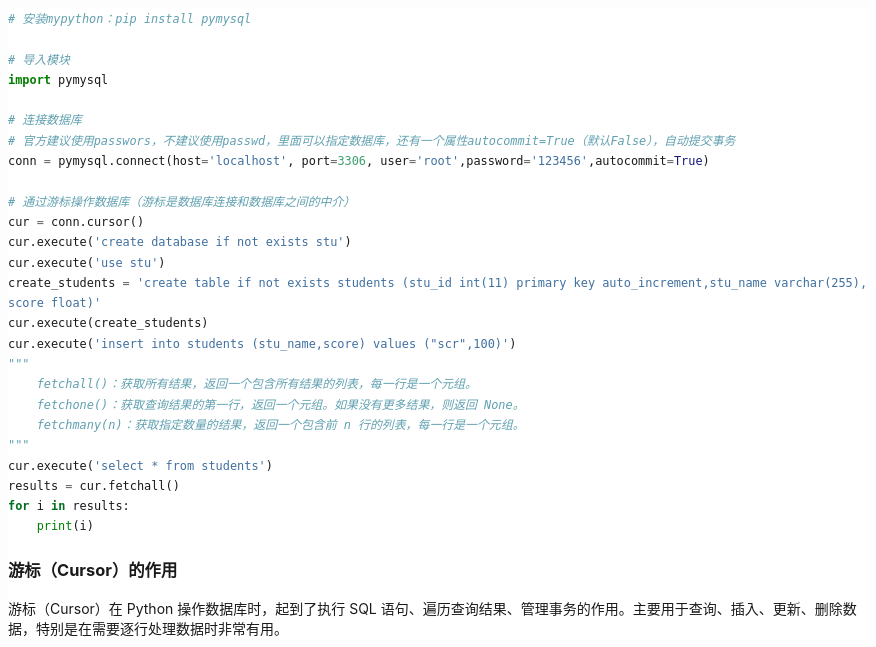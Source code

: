 ```python
# 安装mypython：pip install pymysql

# 导入模块
import pymysql

# 连接数据库
# 官方建议使用passwors，不建议使用passwd，里面可以指定数据库，还有一个属性autocommit=True（默认False），自动提交事务
conn = pymysql.connect(host='localhost', port=3306, user='root',password='123456',autocommit=True)

# 通过游标操作数据库（游标是数据库连接和数据库之间的中介）
cur = conn.cursor()
cur.execute('create database if not exists stu')
cur.execute('use stu')
create_students = 'create table if not exists students (stu_id int(11) primary key auto_increment,stu_name varchar(255),score float)'
cur.execute(create_students)
cur.execute('insert into students (stu_name,score) values ("scr",100)')
"""
    fetchall()：获取所有结果，返回一个包含所有结果的列表，每一行是一个元组。
    fetchone()：获取查询结果的第一行，返回一个元组。如果没有更多结果，则返回 None。
    fetchmany(n)：获取指定数量的结果，返回一个包含前 n 行的列表，每一行是一个元组。
"""
cur.execute('select * from students')
results = cur.fetchall()
for i in results:
    print(i)
```



### 游标（Cursor）的作用

游标（Cursor）在 Python 操作数据库时，起到了执行 SQL 语句、遍历查询结果、管理事务的作用。主要用于查询、插入、更新、删除数据，特别是在需要逐行处理数据时非常有用。
